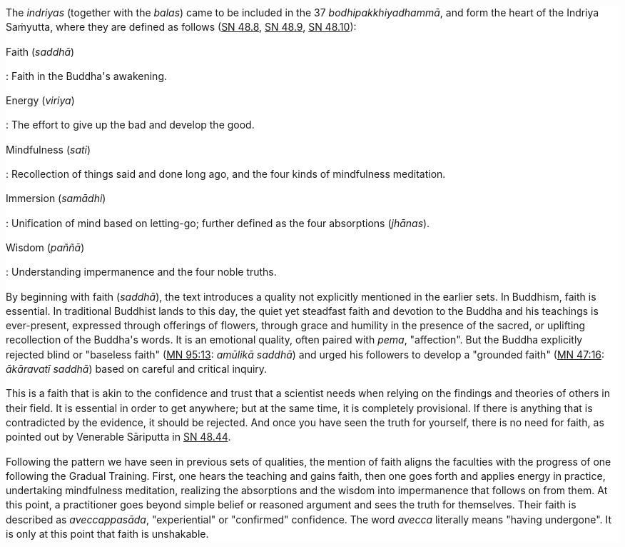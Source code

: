 The *indriyas* (together with the *balas*) came to be included in the 37
*bodhipakkhiyadhammā*, and form the heart of the Indriya
Saṁyutta, where they are defined as follows ([SN
48.8](https://suttacentral.net/sn48.8), [SN
48.9](https://suttacentral.net/sn48.9), [SN
48.10](https://suttacentral.net/sn48.10)):

Faith (*saddhā*)

:   Faith in the Buddha's awakening.

Energy (*viriya*)

:   The effort to give up the bad and develop the good.

Mindfulness (*sati*)

:   Recollection of things said and done long ago, and the four kinds of
    mindfulness meditation.

Immersion (*samādhi*)

:   Unification of mind based on letting-go; further defined as the four
    absorptions (*jhānas*).

Wisdom (*paññā*)

:   Understanding impermanence and the four noble truths.

By beginning with faith (*saddhā*), the text introduces a
quality not explicitly mentioned in the earlier sets. In Buddhism, faith
is essential. In traditional Buddhist lands to this day, the quiet yet
steadfast faith and devotion to the Buddha and his teachings is
ever-present, expressed through offerings of flowers, through grace and
humility in the presence of the sacred, or uplifting recollection of the
Buddha's words. It is an emotional quality, often paired with *pema*,
"affection". But the Buddha explicitly rejected blind or "baseless
faith" ([MN 95:13](https://suttacentral.net/mn95/en/sujato#13):
*amūlikā saddhā*) and urged his followers to
develop a "grounded faith" ([MN
47:16](https://suttacentral.net/mn47/en/sujato#16):
*ākāravatī saddhā*) based on careful and
critical inquiry.

This is a faith that is akin to the confidence and trust that a
scientist needs when relying on the findings and theories of others in
their field. It is essential in order to get anywhere; but at the same
time, it is completely provisional. If there is anything that is
contradicted by the evidence, it should be rejected. And once you have
seen the truth for yourself, there is no need for faith, as pointed out
by Venerable Sāriputta in [SN
48.44](https://suttacentral.net/sn48.44).

Following the pattern we have seen in previous sets of qualities, the
mention of faith aligns the faculties with the progress of one following
the Gradual Training. First, one hears the teaching and gains faith,
then one goes forth and applies energy in practice, undertaking
mindfulness meditation, realizing the absorptions and the wisdom into
impermanence that follows on from them. At this point, a practitioner
goes beyond simple belief or reasoned argument and sees the truth for
themselves. Their faith is described as *aveccappasāda*,
"experiential" or "confirmed" confidence. The word *avecca* literally
means "having undergone". It is only at this point that faith is
unshakable.

